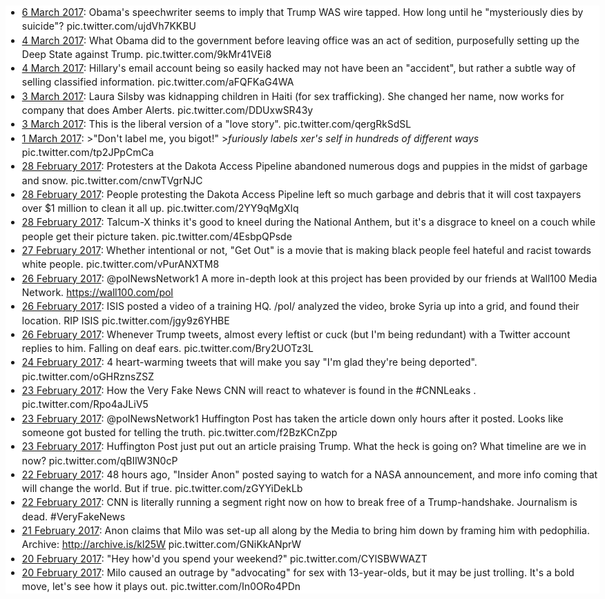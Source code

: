 * [ 6 March 2017](https://web.archive.org/web/20170306144731/https://twitter.com/polNewsNetwork1/status/838565428624502794): Obama's speechwriter seems to imply that Trump WAS wire tapped.  How long until he "mysteriously dies by suicide"? pic.twitter.com/ujdVh7KKBU 
* [ 4 March 2017](https://web.archive.org/web/20170305071352/https://twitter.com/polNewsNetwork1/status/838098709745446915): What Obama did to the government before leaving office was an act of sedition, purposefully setting up the Deep State against Trump. pic.twitter.com/9kMr41VEi8 
* [ 4 March 2017](https://web.archive.org/web/20170304121119/https://twitter.com/polNewsNetwork1/status/837863432770711558): Hillary's email account being so easily hacked may not have been an "accident", but rather a subtle way of selling classified information. pic.twitter.com/aFQFKaG4WA 
* [ 3 March 2017](https://web.archive.org/web/20170304034829/https://twitter.com/polNewsNetwork1/status/837744558012305408): Laura Silsby was kidnapping children in Haiti (for sex trafficking).   She changed her name, now works for company that does Amber Alerts. pic.twitter.com/DDUxwSR43y 
* [ 3 March 2017](https://web.archive.org/web/20170303070921/https://twitter.com/polNewsNetwork1/status/837465896616611840): This is the liberal version of a "love story". pic.twitter.com/qergRkSdSL 
* [ 1 March 2017](https://web.archive.org/web/20170302155914/https://twitter.com/polNewsNetwork1/status/837080080350392320): >"Don't label me, you bigot!" >*furiously labels xer's self in hundreds of different ways* pic.twitter.com/tp2JPpCmCa 
* [28 February 2017](https://web.archive.org/web/20170321050546/https://twitter.com/polnewsnetwork1/status/836649977363456001?lang=kn): Protesters at the Dakota Access Pipeline abandoned numerous dogs and puppies in the midst of garbage and snow. pic.twitter.com/cnwTVgrNJC 
* [28 February 2017](https://web.archive.org/web/20170301012023/https://twitter.com/polNewsNetwork1/status/836636245367349250): People protesting the Dakota Access Pipeline left so much garbage and debris that it will cost taxpayers over $1 million to clean it all up. pic.twitter.com/2YY9qMgXIq 
* [28 February 2017](https://web.archive.org/web/20170301005334/https://twitter.com/polNewsNetwork1/status/836628958426906624): Talcum-X thinks it's good to kneel during the National Anthem, but it's a disgrace to kneel on a couch while people get their picture taken. pic.twitter.com/4EsbpQPsde 
* [27 February 2017](https://web.archive.org/web/20170228033055/https://twitter.com/polNewsNetwork1/status/836006971040010240): Whether intentional or not, "Get Out" is a movie that is making black people feel hateful and racist towards white people.  pic.twitter.com/vPurANXTM8 
* [26 February 2017](https://web.archive.org/web/20170226075637/https://twitter.com/polNewsNetwork1/status/835694444083052545): @polNewsNetwork1  A more in-depth look at this project has been provided by our friends at Wall100 Media Network.   https://wall100.com/pol 
* [26 February 2017](https://web.archive.org/web/20170226075637/https://twitter.com/polNewsNetwork1/status/835694444083052545): ISIS posted a video of a training HQ.  /pol/ analyzed the video, broke Syria up into a grid, and found their location.  RIP ISIS pic.twitter.com/jgy9z6YHBE 
* [26 February 2017](https://web.archive.org/web/20170309034118/https://twitter.com/polNewsNetwork1/status/835690780169732097): Whenever Trump tweets, almost every leftist or cuck (but I'm being redundant) with a Twitter account replies to him.  Falling on deaf ears. pic.twitter.com/Bry2UOTz3L 
* [24 February 2017](https://web.archive.org/web/20170316025248/https://twitter.com/polNewsNetwork1/status/835131897718136832): 4 heart-warming tweets that will make you say "I'm glad they're being deported". pic.twitter.com/oGHRznsZSZ 
* [23 February 2017](https://web.archive.org/web/20170224031030/https://twitter.com/polNewsNetwork1/status/834803544880451585): How the Very Fake News CNN will react to whatever is found in the  #CNNLeaks . pic.twitter.com/Rpo4aJLiV5 
* [23 February 2017](https://web.archive.org/web/20170224003001/https://twitter.com/polnewsnetwork1/status/834739513427685376): @polNewsNetwork1  Huffington Post has taken the article down only hours after it posted. Looks like someone got busted for telling the truth. pic.twitter.com/f2BzKCnZpp 
* [23 February 2017](https://web.archive.org/web/20170224003001/https://twitter.com/polnewsnetwork1/status/834739513427685376): Huffington Post just put out an article praising Trump.  What the heck is going on? What timeline are we in now? pic.twitter.com/qBIlW3N0cP 
* [22 February 2017](https://web.archive.org/web/20170224004306/https://twitter.com/polNewsNetwork1/status/834492604817539076): 48 hours ago, "Insider Anon" posted saying to watch for a NASA announcement, and more info coming that will change the world.  But if true. pic.twitter.com/zGYYiDekLb 
* [22 February 2017](https://web.archive.org/web/20170222072742/https://twitter.com/polNewsNetwork1/status/834198165918253057): CNN is literally running a segment right now on how to break free of a Trump-handshake.  Journalism is dead.   #VeryFakeNews 
* [21 February 2017](https://web.archive.org/web/20170318140113/https://twitter.com/polNewsNetwork1/status/833851453437513729): Anon claims that Milo was set-up all along by the Media to bring him down by framing him with pedophilia.  Archive:  http://archive.is/kl25W  pic.twitter.com/GNiKkANprW 
* [20 February 2017](https://web.archive.org/web/20170305221942/https://twitter.com/polNewsNetwork1/status/833702961536720896): "Hey how'd you spend your weekend?" pic.twitter.com/CYlSBWWAZT 
* [20 February 2017](https://web.archive.org/web/20170227074637/https://twitter.com/polNewsNetwork1/status/833531881505300480): Milo caused an outrage by "advocating" for sex with 13-year-olds, but it may be just trolling. It's a bold move, let's see how it plays out. pic.twitter.com/In0ORo4PDn 